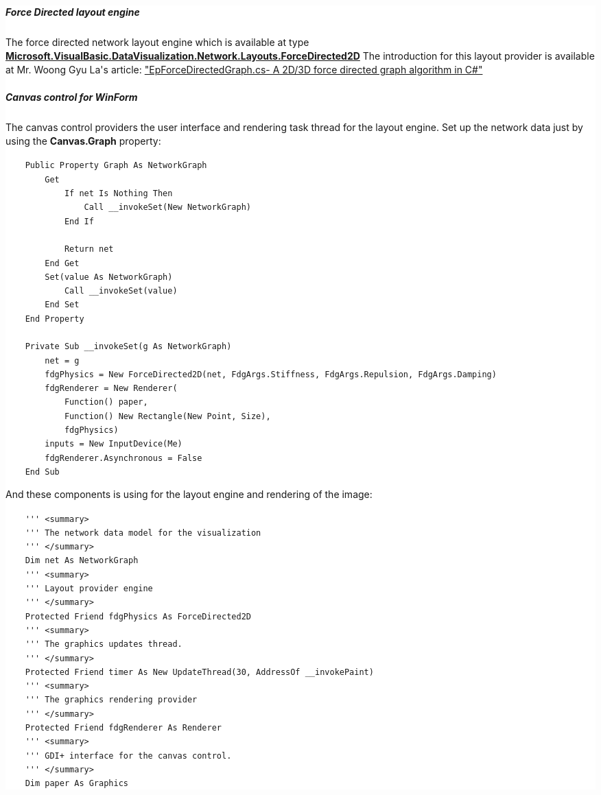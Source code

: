 ##### Force Directed layout engine
The force directed network layout engine which is available at type [**Microsoft.VisualBasic.DataVisualization.Network.Layouts.ForceDirected2D**](./Datavisualization.Network/Layouts/ForceDirected/Layout/ForceDirected.vb)
The introduction for this layout provider is available at Mr. Woong Gyu La's article: ["EpForceDirectedGraph.cs- A 2D/3D force directed graph algorithm in C#"](http://www.codeproject.com/Articles/833043/EpForceDirectedGraph-cs-A-D-D-force-directed-gra)

##### Canvas control for WinForm
The canvas control providers the user interface and rendering task thread for the layout engine.
Set up the network data just by using the **Canvas.Graph** property:

```vbnet
    Public Property Graph As NetworkGraph
        Get
            If net Is Nothing Then
                Call __invokeSet(New NetworkGraph)
            End If

            Return net
        End Get
        Set(value As NetworkGraph)
            Call __invokeSet(value)
        End Set
    End Property

    Private Sub __invokeSet(g As NetworkGraph)
        net = g
        fdgPhysics = New ForceDirected2D(net, FdgArgs.Stiffness, FdgArgs.Repulsion, FdgArgs.Damping)
        fdgRenderer = New Renderer(
            Function() paper,
            Function() New Rectangle(New Point, Size),
            fdgPhysics)
        inputs = New InputDevice(Me)
        fdgRenderer.Asynchronous = False
    End Sub
```

And these components is using for the layout engine and rendering of the image:

```vbnet
    ''' <summary>
    ''' The network data model for the visualization
    ''' </summary>
    Dim net As NetworkGraph
    ''' <summary>
    ''' Layout provider engine
    ''' </summary>
    Protected Friend fdgPhysics As ForceDirected2D
    ''' <summary>
    ''' The graphics updates thread.
    ''' </summary>
    Protected Friend timer As New UpdateThread(30, AddressOf __invokePaint)
    ''' <summary>
    ''' The graphics rendering provider
    ''' </summary>
    Protected Friend fdgRenderer As Renderer
    ''' <summary>
    ''' GDI+ interface for the canvas control.
    ''' </summary>
    Dim paper As Graphics
```

